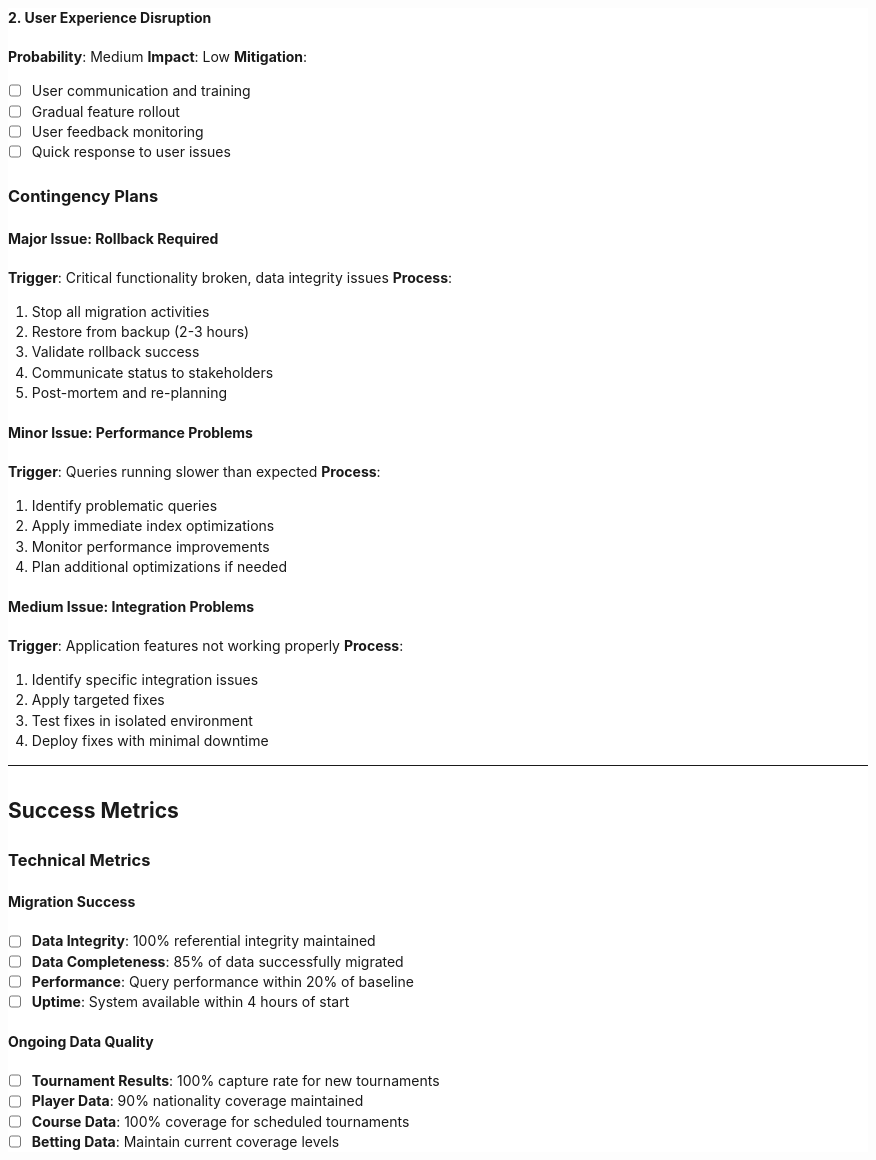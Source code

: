 #### 2. User Experience Disruption
**Probability**: Medium
**Impact**: Low
**Mitigation**:
- [ ] User communication and training
- [ ] Gradual feature rollout
- [ ] User feedback monitoring
- [ ] Quick response to user issues

### Contingency Plans

#### Major Issue: Rollback Required
**Trigger**: Critical functionality broken, data integrity issues
**Process**:
1. Stop all migration activities
2. Restore from backup (2-3 hours)
3. Validate rollback success
4. Communicate status to stakeholders
5. Post-mortem and re-planning

#### Minor Issue: Performance Problems
**Trigger**: Queries running slower than expected
**Process**:
1. Identify problematic queries
2. Apply immediate index optimizations
3. Monitor performance improvements
4. Plan additional optimizations if needed

#### Medium Issue: Integration Problems
**Trigger**: Application features not working properly
**Process**:
1. Identify specific integration issues
2. Apply targeted fixes
3. Test fixes in isolated environment
4. Deploy fixes with minimal downtime

---

## Success Metrics

### Technical Metrics

#### Migration Success
- [ ] **Data Integrity**: 100% referential integrity maintained
- [ ] **Data Completeness**: 85% of data successfully migrated
- [ ] **Performance**: Query performance within 20% of baseline
- [ ] **Uptime**: System available within 4 hours of start

#### Ongoing Data Quality
- [ ] **Tournament Results**: 100% capture rate for new tournaments
- [ ] **Player Data**: 90% nationality coverage maintained
- [ ] **Course Data**: 100% coverage for scheduled tournaments
- [ ] **Betting Data**: Maintain current coverage levels
